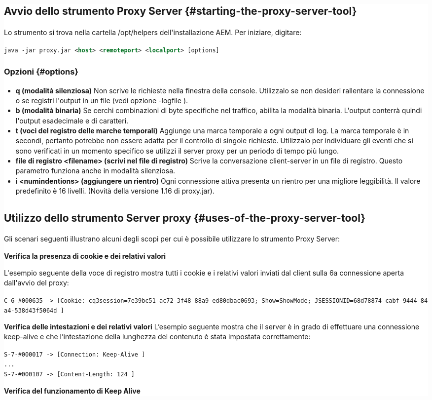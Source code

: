 ## Avvio dello strumento Proxy Server {#starting-the-proxy-server-tool}

Lo strumento si trova nella cartella /opt/helpers dell&#39;installazione AEM. Per iniziare, digitare:

```xml
java -jar proxy.jar <host> <remoteport> <localport> [options]
```

### Opzioni {#options}

* **q (modalità silenziosa)** Non scrive le richieste nella finestra della console. Utilizzalo se non desideri rallentare la connessione o se registri l&#39;output in un file (vedi opzione -logfile ).
* **b (modalità binaria)** Se cerchi combinazioni di byte specifiche nel traffico, abilita la modalità binaria. L&#39;output conterrà quindi l&#39;output esadecimale e di caratteri.
* **t (voci del registro delle marche temporali)** Aggiunge una marca temporale a ogni output di log. La marca temporale è in secondi, pertanto potrebbe non essere adatta per il controllo di singole richieste. Utilizzalo per individuare gli eventi che si sono verificati in un momento specifico se utilizzi il server proxy per un periodo di tempo più lungo.
* **file di registro &lt;filename> (scrivi nel file di registro)** Scrive la conversazione client-server in un file di registro. Questo parametro funziona anche in modalità silenziosa.
* **i &lt;numindentions> (aggiungere un rientro)** Ogni connessione attiva presenta un rientro per una migliore leggibilità. Il valore predefinito è 16 livelli. (Novità della versione 1.16 di proxy.jar).

## Utilizzo dello strumento Server proxy {#uses-of-the-proxy-server-tool}

Gli scenari seguenti illustrano alcuni degli scopi per cui è possibile utilizzare lo strumento Proxy Server:

**Verifica la presenza di cookie e dei relativi valori**

L&#39;esempio seguente della voce di registro mostra tutti i cookie e i relativi valori inviati dal client sulla 6a connessione aperta dall&#39;avvio del proxy:

```xml
C-6-#000635 -> [Cookie: cq3session=7e39bc51-ac72-3f48-88a9-ed80dbac0693; Show=ShowMode; JSESSIONID=68d78874-cabf-9444-84a4-538d43f5064d ]
```

**Verifica delle intestazioni e dei relativi valori** L’esempio seguente mostra che il server è in grado di effettuare una connessione keep-alive e che l’intestazione della lunghezza del contenuto è stata impostata correttamente:

```xml
S-7-#000017 -> [Connection: Keep-Alive ]
...
S-7-#000107 -> [Content-Length: 124 ]
```

**Verifica del funzionamento di Keep Alive**
